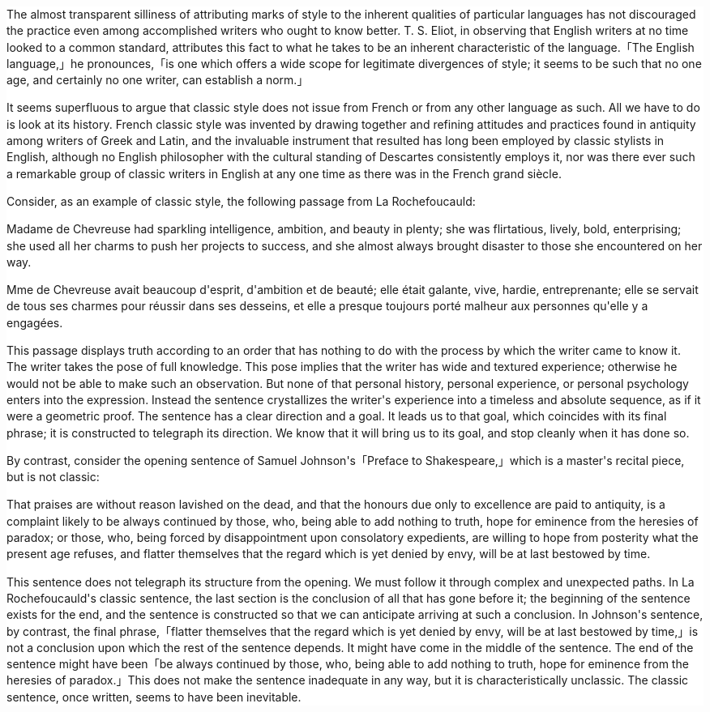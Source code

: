 The almost transparent silliness of attributing marks of style to the inherent qualities of particular languages has not discouraged the practice even among accomplished writers who ought to know better. T. S. Eliot, in observing that English writers at no time looked to a common standard, attributes this fact to what he takes to be an inherent characteristic of the language.「The English language,」he pronounces,「is one which offers a wide scope for legitimate divergences of style; it seems to be such that no one age, and certainly no one writer, can establish a norm.」

It seems superfluous to argue that classic style does not issue from French or from any other language as such. All we have to do is look at its history. French classic style was invented by drawing together and refining attitudes and practices found in antiquity among writers of Greek and Latin, and the invaluable instrument that resulted has long been employed by classic stylists in English, although no English philosopher with the cultural standing of Descartes consistently employs it, nor was there ever such a remarkable group of classic writers in English at any one time as there was in the French grand siècle.

Consider, as an example of classic style, the following passage from La Rochefoucauld:

Madame de Chevreuse had sparkling intelligence, ambition, and beauty in plenty; she was flirtatious, lively, bold, enterprising; she used all her charms to push her projects to success, and she almost always brought disaster to those she encountered on her way.

Mme de Chevreuse avait beaucoup d'esprit, d'ambition et de beauté; elle était galante, vive, hardie, entreprenante; elle se servait de tous ses charmes pour réussir dans ses desseins, et elle a presque toujours porté malheur aux personnes qu'elle y a engagées.

This passage displays truth according to an order that has nothing to do with the process by which the writer came to know it. The writer takes the pose of full knowledge. This pose implies that the writer has wide and textured experience; otherwise he would not be able to make such an observation. But none of that personal history, personal experience, or personal psychology enters into the expression. Instead the sentence crystallizes the writer's experience into a timeless and absolute sequence, as if it were a geometric proof. The sentence has a clear direction and a goal. It leads us to that goal, which coincides with its final phrase; it is constructed to telegraph its direction. We know that it will bring us to its goal, and stop cleanly when it has done so.

By contrast, consider the opening sentence of Samuel Johnson's「Preface to Shakespeare,」which is a master's recital piece, but is not classic:

That praises are without reason lavished on the dead, and that the honours due only to excellence are paid to antiquity, is a complaint likely to be always continued by those, who, being able to add nothing to truth, hope for eminence from the heresies of paradox; or those, who, being forced by disappointment upon consolatory expedients, are willing to hope from posterity what the present age refuses, and flatter themselves that the regard which is yet denied by envy, will be at last bestowed by time.

This sentence does not telegraph its structure from the opening. We must follow it through complex and unexpected paths. In La Rochefoucauld's classic sentence, the last section is the conclusion of all that has gone before it; the beginning of the sentence exists for the end, and the sentence is constructed so that we can anticipate arriving at such a conclusion. In Johnson's sentence, by contrast, the final phrase,「flatter themselves that the regard which is yet denied by envy, will be at last bestowed by time,」is not a conclusion upon which the rest of the sentence depends. It might have come in the middle of the sentence. The end of the sentence might have been「be always continued by those, who, being able to add nothing to truth, hope for eminence from the heresies of paradox.」This does not make the sentence inadequate in any way, but it is characteristically unclassic. The classic sentence, once written, seems to have been inevitable.
